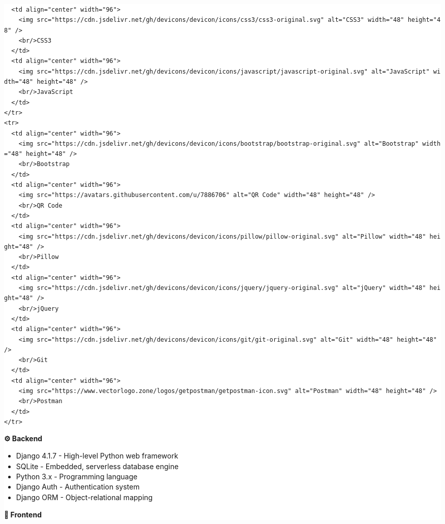       <td align="center" width="96">
        <img src="https://cdn.jsdelivr.net/gh/devicons/devicon/icons/css3/css3-original.svg" alt="CSS3" width="48" height="48" />
        <br/>CSS3
      </td>
      <td align="center" width="96">
        <img src="https://cdn.jsdelivr.net/gh/devicons/devicon/icons/javascript/javascript-original.svg" alt="JavaScript" width="48" height="48" />
        <br/>JavaScript
      </td>
    </tr>
    <tr>
      <td align="center" width="96">
        <img src="https://cdn.jsdelivr.net/gh/devicons/devicon/icons/bootstrap/bootstrap-original.svg" alt="Bootstrap" width="48" height="48" />
        <br/>Bootstrap
      </td>
      <td align="center" width="96">
        <img src="https://avatars.githubusercontent.com/u/7886706" alt="QR Code" width="48" height="48" />
        <br/>QR Code
      </td>
      <td align="center" width="96">
        <img src="https://cdn.jsdelivr.net/gh/devicons/devicon/icons/pillow/pillow-original.svg" alt="Pillow" width="48" height="48" />
        <br/>Pillow
      </td>
      <td align="center" width="96">
        <img src="https://cdn.jsdelivr.net/gh/devicons/devicon/icons/jquery/jquery-original.svg" alt="jQuery" width="48" height="48" />
        <br/>jQuery
      </td>
      <td align="center" width="96">
        <img src="https://cdn.jsdelivr.net/gh/devicons/devicon/icons/git/git-original.svg" alt="Git" width="48" height="48" />
        <br/>Git
      </td>
      <td align="center" width="96">
        <img src="https://www.vectorlogo.zone/logos/getpostman/getpostman-icon.svg" alt="Postman" width="48" height="48" />
        <br/>Postman
      </td>
    </tr>
  </table>
</div>

<b>⚙️ Backend</b>

- Django 4.1.7 - High-level Python web framework
- SQLite - Embedded, serverless database engine
- Python 3.x - Programming language
- Django Auth - Authentication system
- Django ORM - Object-relational mapping

<b>🎨 Frontend</b>
